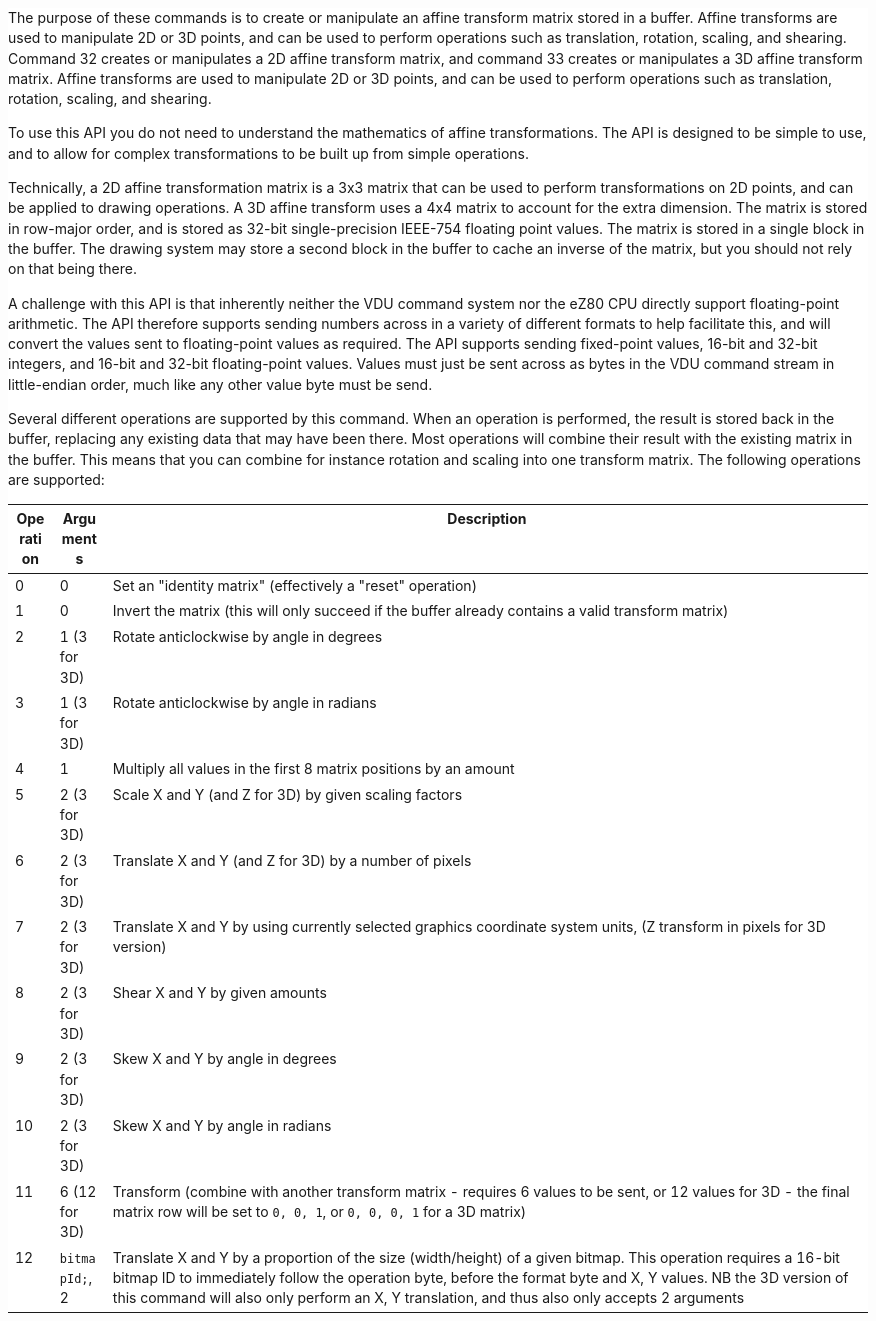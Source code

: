 The purpose of these commands is to create or manipulate an affine transform matrix stored in a buffer.  Affine transforms are used to manipulate 2D or 3D points, and can be used to perform operations such as translation, rotation, scaling, and shearing.  Command 32 creates or manipulates a 2D affine transform matrix, and command 33 creates or manipulates a 3D affine transform matrix.  Affine transforms are used to manipulate 2D or 3D points, and can be used to perform operations such as translation, rotation, scaling, and shearing.

To use this API you do not need to understand the mathematics of affine transformations.  The API is designed to be simple to use, and to allow for complex transformations to be built up from simple operations.

Technically, a 2D affine transformation matrix is a 3x3 matrix that can be used to perform transformations on 2D points, and can be applied to drawing operations.  A 3D affine transform uses a 4x4 matrix to account for the extra dimension.  The matrix is stored in row-major order, and is stored as 32-bit single-precision IEEE-754 floating point values.  The matrix is stored in a single block in the buffer.  The drawing system may store a second block in the buffer to cache an inverse of the matrix, but you should not rely on that being there.

A challenge with this API is that inherently neither the VDU command system nor the eZ80 CPU directly support floating-point arithmetic.  The API therefore supports sending numbers across in a variety of different formats to help facilitate this, and will convert the values sent to floating-point values as required.  The API supports sending fixed-point values, 16-bit and 32-bit integers, and 16-bit and 32-bit floating-point values.  Values must just be sent across as bytes in the VDU command stream in little-endian order, much like any other value byte must be send.

Several different operations are supported by this command.  When an operation is performed, the result is stored back in the buffer, replacing any existing data that may have been there.  Most operations will combine their result with the existing matrix in the buffer.  This means that you can combine for instance rotation and scaling into one transform matrix.  The following operations are supported:

| Operation | Arguments | Description |
| --------- | -------------- | ----------- |
| 0 | 0 | Set an "identity matrix" (effectively a "reset" operation) |
| 1 | 0 | Invert the matrix (this will only succeed if the buffer already contains a valid transform matrix) |
| 2 | 1 (3 for 3D) | Rotate anticlockwise by angle in degrees |
| 3 | 1 (3 for 3D) | Rotate anticlockwise by angle in radians |
| 4 | 1 | Multiply all values in the first 8 matrix positions by an amount |
| 5 | 2 (3 for 3D) | Scale X and Y (and Z for 3D) by given scaling factors |
| 6 | 2 (3 for 3D) | Translate X and Y (and Z for 3D) by a number of pixels |
| 7 | 2 (3 for 3D) | Translate X and Y by using currently selected graphics coordinate system units, (Z transform in pixels for 3D version) |
| 8 | 2 (3 for 3D) | Shear X and Y by given amounts |
| 9 | 2 (3 for 3D) | Skew X and Y by angle in degrees |
| 10 | 2 (3 for 3D) | Skew X and Y by angle in radians |
| 11 | 6 (12 for 3D) | Transform (combine with another transform matrix - requires 6 values to be sent, or 12 values for 3D - the final matrix row will be set to `0, 0, 1`, or `0, 0, 0, 1` for a 3D matrix) |
| 12 | `bitmapId;`, 2 | Translate X and Y by a proportion of the size (width/height) of a given bitmap.  This operation requires a 16-bit bitmap ID to immediately follow the operation byte, before the format byte and X, Y values.  NB the 3D version of this command will also only perform an X, Y translation, and thus also only accepts 2 arguments |
